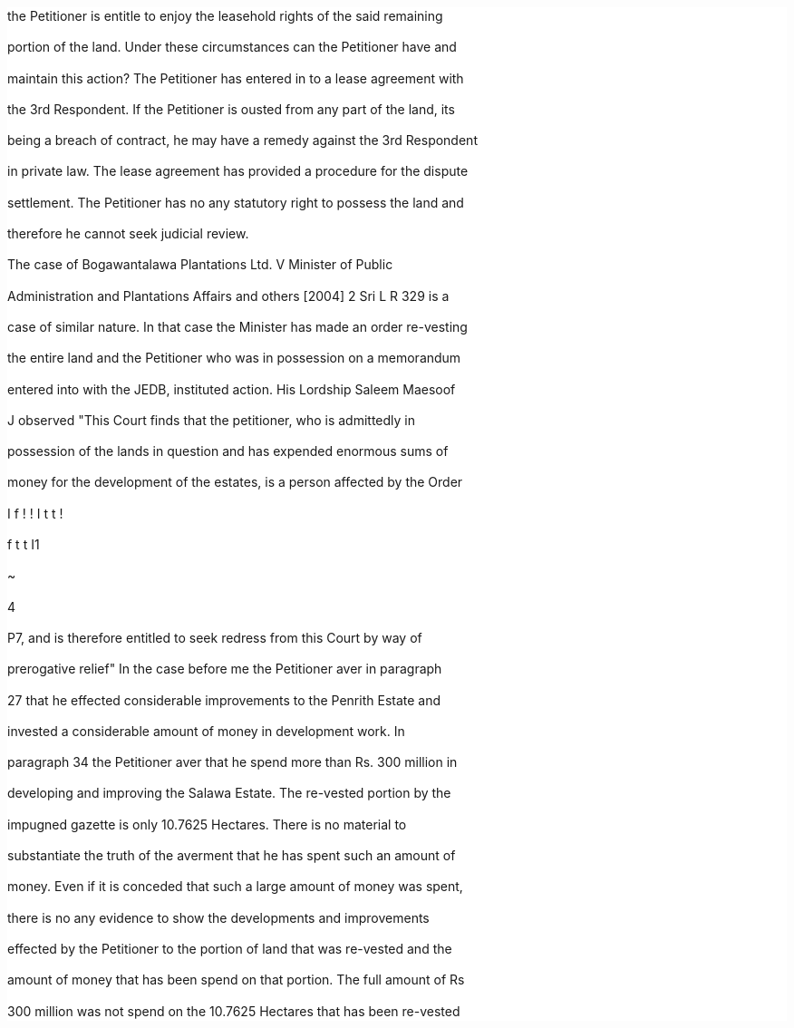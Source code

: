 the Petitioner is entitle to enjoy the leasehold rights of the said remaining

portion of the land. Under these circumstances can the Petitioner have and

maintain this action? The Petitioner has entered in to a lease agreement with

the 3rd Respondent. If the Petitioner is ousted from any part of the land, its

being a breach of contract, he may have a remedy against the 3rd Respondent

in private law. The lease agreement has provided a procedure for the dispute

settlement. The Petitioner has no any statutory right to possess the land and

therefore he cannot seek judicial review.

The case of Bogawantalawa Plantations Ltd. V Minister of Public

Administration and Plantations Affairs and others [2004] 2 Sri L R 329 is a

case of similar nature. In that case the Minister has made an order re-vesting

the entire land and the Petitioner who was in possession on a memorandum

entered into with the JEDB, instituted action. His Lordship Saleem Maesoof

J observed "This Court finds that the petitioner, who is admittedly in

possession of the lands in question and has expended enormous sums of

money for the development of the estates, is a person affected by the Order

I f ! ! I t t !

f t t I1

~

4

P7, and is therefore entitled to seek redress from this Court by way of

prerogative relief" In the case before me the Petitioner aver in paragraph

27 that he effected considerable improvements to the Penrith Estate and

invested a considerable amount of money in development work. In

paragraph 34 the Petitioner aver that he spend more than Rs. 300 million in

developing and improving the Salawa Estate. The re-vested portion by the

impugned gazette is only 10.7625 Hectares. There is no material to

substantiate the truth of the averment that he has spent such an amount of

money. Even if it is conceded that such a large amount of money was spent,

there is no any evidence to show the developments and improvements

effected by the Petitioner to the portion of land that was re-vested and the

amount of money that has been spend on that portion. The full amount of Rs

300 million was not spend on the 10.7625 Hectares that has been re-vested
